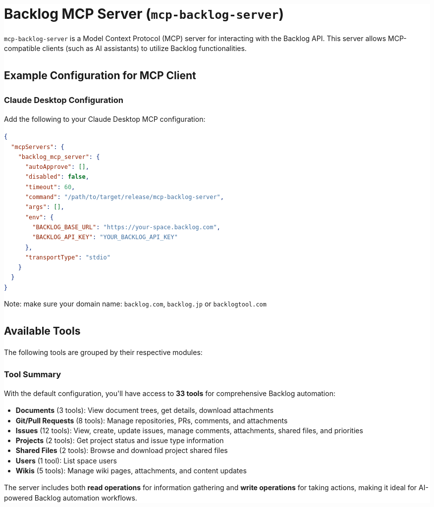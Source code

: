 # Backlog MCP Server (`mcp-backlog-server`)

`mcp-backlog-server` is a Model Context Protocol (MCP) server for interacting with the Backlog API.
This server allows MCP-compatible clients (such as AI assistants) to utilize Backlog functionalities.

## Example Configuration for MCP Client

### Claude Desktop Configuration

Add the following to your Claude Desktop MCP configuration:

```json
{
  "mcpServers": {
    "backlog_mcp_server": {
      "autoApprove": [],
      "disabled": false,
      "timeout": 60,
      "command": "/path/to/target/release/mcp-backlog-server",
      "args": [],
      "env": {
        "BACKLOG_BASE_URL": "https://your-space.backlog.com",
        "BACKLOG_API_KEY": "YOUR_BACKLOG_API_KEY"
      },
      "transportType": "stdio"
    }
  }
}
```

Note: make sure your domain name: `backlog.com`, `backlog.jp` or `backlogtool.com`

## Available Tools

The following tools are grouped by their respective modules:

### Tool Summary

With the default configuration, you'll have access to **33 tools** for comprehensive Backlog automation:

- **Documents** (3 tools): View document trees, get details, download attachments
- **Git/Pull Requests** (8 tools): Manage repositories, PRs, comments, and attachments
- **Issues** (12 tools): View, create, update issues, manage comments, attachments, shared files, and priorities
- **Projects** (2 tools): Get project status and issue type information
- **Shared Files** (2 tools): Browse and download project shared files
- **Users** (1 tool): List space users
- **Wikis** (5 tools): Manage wiki pages, attachments, and content updates

The server includes both **read operations** for information gathering and **write operations** for taking actions, making it ideal for AI-powered Backlog automation workflows.
